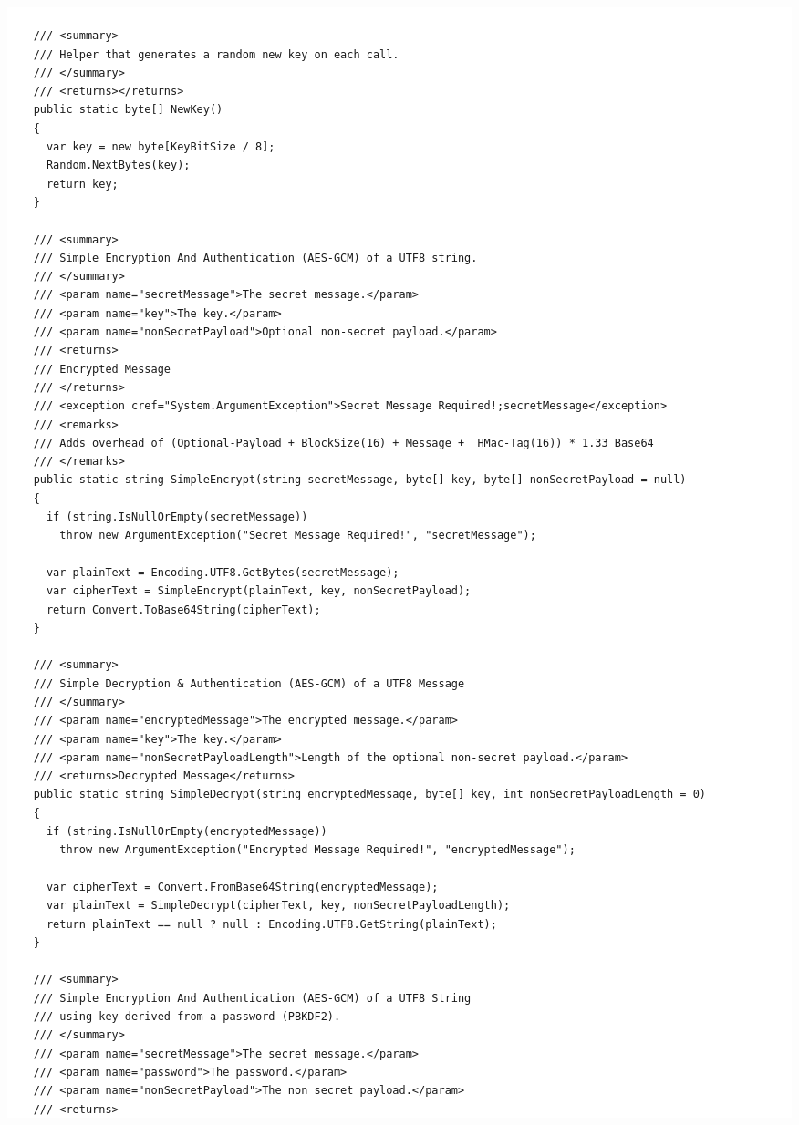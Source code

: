 ```

    /// <summary>
    /// Helper that generates a random new key on each call.
    /// </summary>
    /// <returns></returns>
    public static byte[] NewKey()
    {
      var key = new byte[KeyBitSize / 8];
      Random.NextBytes(key);
      return key;
    }

    /// <summary>
    /// Simple Encryption And Authentication (AES-GCM) of a UTF8 string.
    /// </summary>
    /// <param name="secretMessage">The secret message.</param>
    /// <param name="key">The key.</param>
    /// <param name="nonSecretPayload">Optional non-secret payload.</param>
    /// <returns>
    /// Encrypted Message
    /// </returns>
    /// <exception cref="System.ArgumentException">Secret Message Required!;secretMessage</exception>
    /// <remarks>
    /// Adds overhead of (Optional-Payload + BlockSize(16) + Message +  HMac-Tag(16)) * 1.33 Base64
    /// </remarks>
    public static string SimpleEncrypt(string secretMessage, byte[] key, byte[] nonSecretPayload = null)
    {
      if (string.IsNullOrEmpty(secretMessage))
        throw new ArgumentException("Secret Message Required!", "secretMessage");

      var plainText = Encoding.UTF8.GetBytes(secretMessage);
      var cipherText = SimpleEncrypt(plainText, key, nonSecretPayload);
      return Convert.ToBase64String(cipherText);
    }

    /// <summary>
    /// Simple Decryption & Authentication (AES-GCM) of a UTF8 Message
    /// </summary>
    /// <param name="encryptedMessage">The encrypted message.</param>
    /// <param name="key">The key.</param>
    /// <param name="nonSecretPayloadLength">Length of the optional non-secret payload.</param>
    /// <returns>Decrypted Message</returns>
    public static string SimpleDecrypt(string encryptedMessage, byte[] key, int nonSecretPayloadLength = 0)
    {
      if (string.IsNullOrEmpty(encryptedMessage))
        throw new ArgumentException("Encrypted Message Required!", "encryptedMessage");

      var cipherText = Convert.FromBase64String(encryptedMessage);
      var plainText = SimpleDecrypt(cipherText, key, nonSecretPayloadLength);
      return plainText == null ? null : Encoding.UTF8.GetString(plainText);
    }

    /// <summary>
    /// Simple Encryption And Authentication (AES-GCM) of a UTF8 String
    /// using key derived from a password (PBKDF2).
    /// </summary>
    /// <param name="secretMessage">The secret message.</param>
    /// <param name="password">The password.</param>
    /// <param name="nonSecretPayload">The non secret payload.</param>
    /// <returns>
```